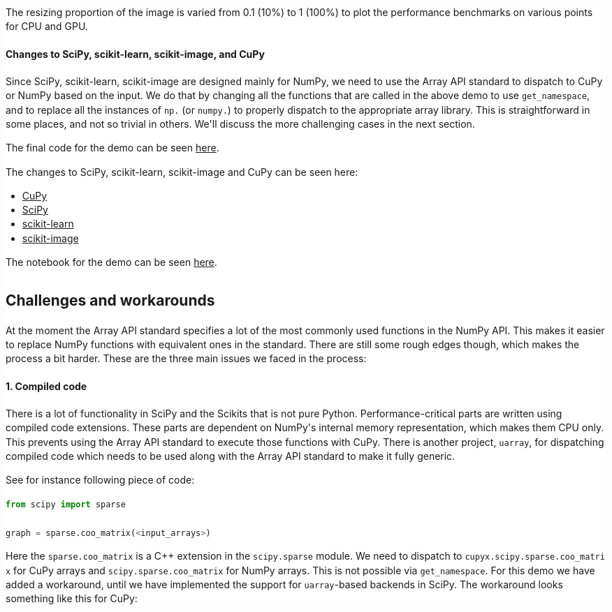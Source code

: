 The resizing proportion of the image is varied from 0.1 (10%) to 1 (100%) to plot
the performance benchmarks on various points for CPU and GPU.

#### Changes to SciPy, scikit-learn, scikit-image, and CuPy

Since SciPy, scikit-learn, scikit-image are designed mainly for NumPy, we need
to use the Array API standard to dispatch to CuPy or NumPy based on the input.
We do that by changing all the functions that are called in the above demo to
use `get_namespace`, and to replace all the instances of `np.` (or `numpy.`) to
properly dispatch to the appropriate array library. This is straightforward
in some places, and not so trivial in others. We'll discuss the more
challenging cases in the next section.

The final code for the demo can be seen
[here](https://github.com/Quansight-Labs/amd-demo/blob/master/plot_coin_segmentation.ipynb).

The changes to SciPy, scikit-learn, scikit-image and CuPy can be seen here:

- [CuPy](https://github.com/cupy/cupy/compare/master...aktech:array-api-gpu-demo?expand=1)
- [SciPy](https://github.com/scipy/scipy/compare/main...aktech:array-api-gpu-demo?expand=1)
- [scikit-learn](https://github.com/scikit-learn/scikit-learn/compare/main...aktech:array-api-gpu-demo?expand=1)
- [scikit-image](https://github.com/scikit-image/scikit-image/compare/main...aktech:array-api-gpu-demo?expand=1)

The notebook for the demo can be seen [here](https://github.com/Quansight-Labs/array-api-gpu-demo/blob/master/plot_coin_segmentation.ipynb).

## Challenges and workarounds

At the moment the Array API standard specifies a lot of the most commonly used
functions in the NumPy API.  This makes it easier to replace NumPy functions
with equivalent ones in the standard. There are still some rough edges though,
which makes the process a bit harder. These are the three main issues we faced
in the process:

#### 1. Compiled code

There is a lot of functionality in SciPy and the Scikits that is not pure Python.
Performance-critical parts are written using compiled code extensions. These
parts are dependent on NumPy's internal memory representation, which makes them
CPU only. This prevents using the Array API standard to execute those functions
with CuPy. There is another project, `uarray`, for dispatching compiled code
which needs to be used along with the Array API standard to make it fully
generic.

See for instance following piece of code:

```python
from scipy import sparse

graph = sparse.coo_matrix(<input_arrays>)
```

Here the `sparse.coo_matrix` is a C++ extension in the `scipy.sparse` module. We need to
dispatch to `cupyx.scipy.sparse.coo_matrix` for CuPy arrays and `scipy.sparse.coo_matrix` for NumPy
arrays. This is not possible via `get_namespace`. For this demo we have
added a workaround, until we have implemented the support for `uarray`-based
backends in SciPy. The workaround looks something like this for CuPy:
